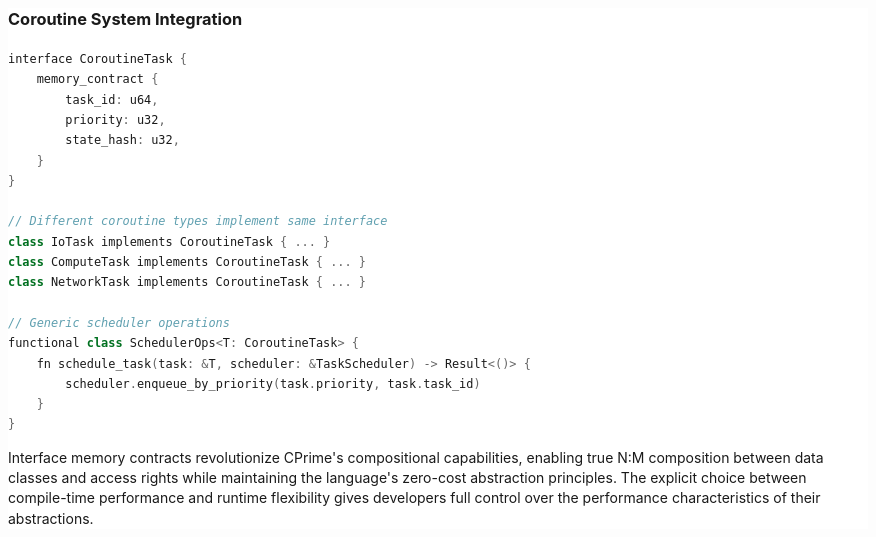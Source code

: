 ### Coroutine System Integration

```cpp
interface CoroutineTask {
    memory_contract {
        task_id: u64,
        priority: u32,
        state_hash: u32,
    }
}

// Different coroutine types implement same interface
class IoTask implements CoroutineTask { ... }
class ComputeTask implements CoroutineTask { ... }
class NetworkTask implements CoroutineTask { ... }

// Generic scheduler operations
functional class SchedulerOps<T: CoroutineTask> {
    fn schedule_task(task: &T, scheduler: &TaskScheduler) -> Result<()> {
        scheduler.enqueue_by_priority(task.priority, task.task_id)
    }
}
```

Interface memory contracts revolutionize CPrime's compositional capabilities, enabling true N:M composition between data classes and access rights while maintaining the language's zero-cost abstraction principles. The explicit choice between compile-time performance and runtime flexibility gives developers full control over the performance characteristics of their abstractions.
